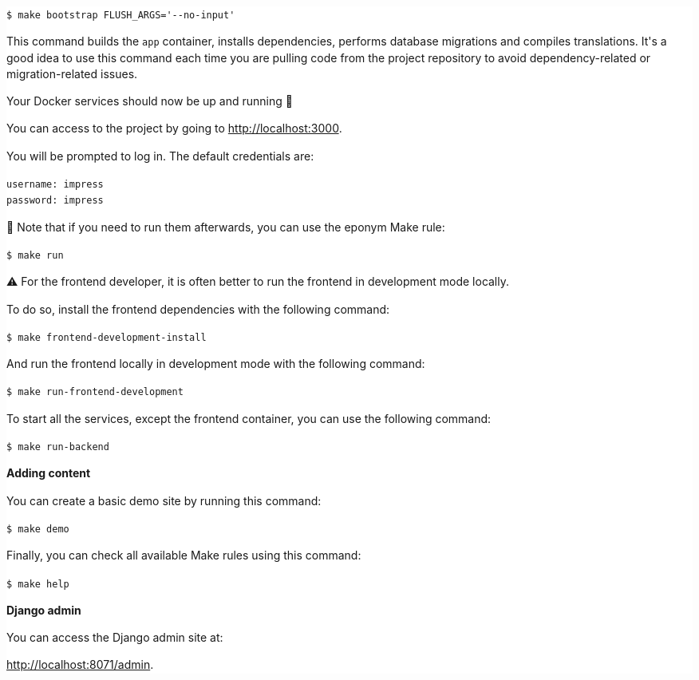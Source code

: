 ```shellscript
$ make bootstrap FLUSH_ARGS='--no-input'
```

This command builds the `app` container, installs dependencies, performs database migrations and compiles translations. It's a good idea to use this command each time you are pulling code from the project repository to avoid dependency-related or migration-related issues.

Your Docker services should now be up and running 🎉

You can access to the project by going to <http://localhost:3000>.

You will be prompted to log in. The default credentials are:

```
username: impress
password: impress
```

📝 Note that if you need to run them afterwards, you can use the eponym Make rule:

```shellscript
$ make run
```

⚠️ For the frontend developer, it is often better to run the frontend in development mode locally.

To do so, install the frontend dependencies with the following command:

```shellscript
$ make frontend-development-install
```

And run the frontend locally in development mode with the following command:

```shellscript
$ make run-frontend-development
```

To start all the services, except the frontend container, you can use the following command:

```shellscript
$ make run-backend
```

**Adding content**

You can create a basic demo site by running this command:

```shellscript
$ make demo
```

Finally, you can check all available Make rules using this command:

```shellscript
$ make help
```

**Django admin**

You can access the Django admin site at:

<http://localhost:8071/admin>.
